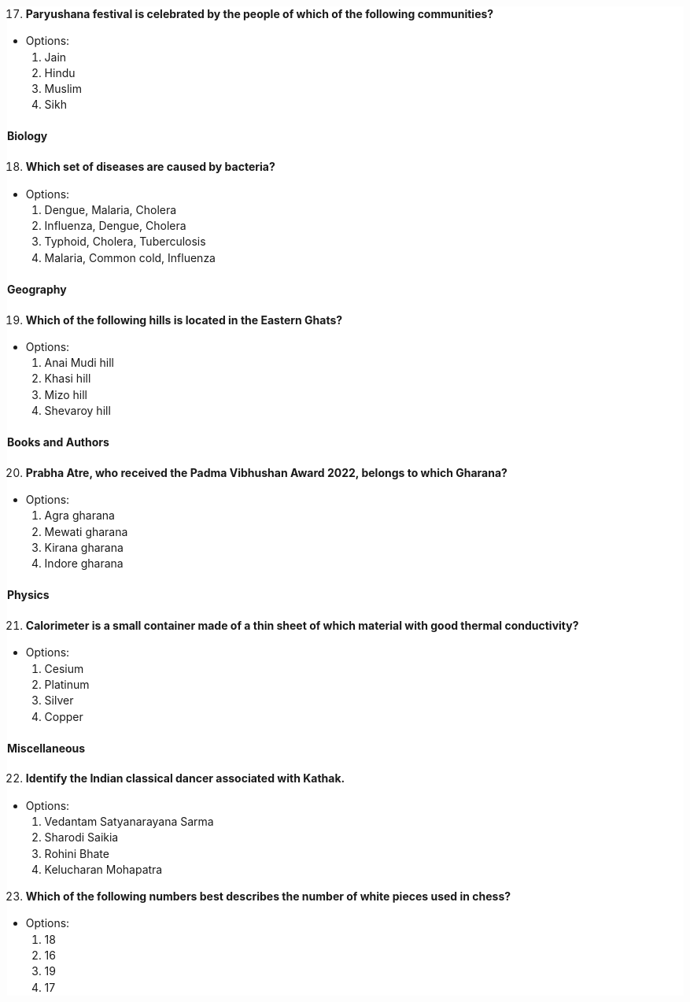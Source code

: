 17. **Paryushana festival is celebrated by the people of which of the following communities?**  
   - Options:  
     1. Jain  
     2. Hindu  
     3. Muslim  
     4. Sikh  

#### Biology
18. **Which set of diseases are caused by bacteria?**  
   - Options:  
     1. Dengue, Malaria, Cholera  
     2. Influenza, Dengue, Cholera  
     3. Typhoid, Cholera, Tuberculosis  
     4. Malaria, Common cold, Influenza  

#### Geography
19. **Which of the following hills is located in the Eastern Ghats?**  
   - Options:  
     1. Anai Mudi hill  
     2. Khasi hill  
     3. Mizo hill  
     4. Shevaroy hill  

#### Books and Authors
20. **Prabha Atre, who received the Padma Vibhushan Award 2022, belongs to which Gharana?**  
   - Options:  
     1. Agra gharana  
     2. Mewati gharana  
     3. Kirana gharana  
     4. Indore gharana  

#### Physics
21. **Calorimeter is a small container made of a thin sheet of which material with good thermal conductivity?**  
   - Options:  
     1. Cesium  
     2. Platinum  
     3. Silver  
     4. Copper  

#### Miscellaneous
22. **Identify the Indian classical dancer associated with Kathak.**  
   - Options:  
     1. Vedantam Satyanarayana Sarma  
     2. Sharodi Saikia  
     3. Rohini Bhate  
     4. Kelucharan Mohapatra  

23. **Which of the following numbers best describes the number of white pieces used in chess?**  
   - Options:  
     1. 18  
     2. 16  
     3. 19  
     4. 17  
